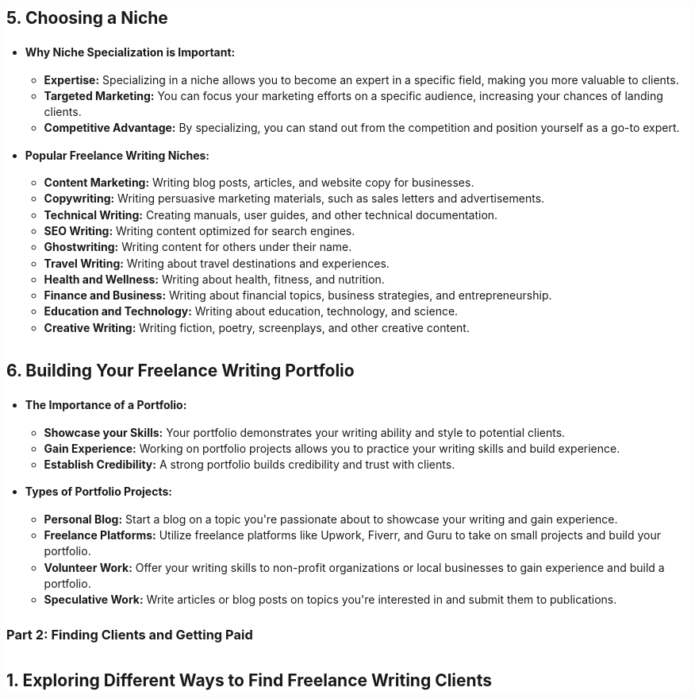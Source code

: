 ## 5. Choosing a Niche

- **Why Niche Specialization is Important:**

  - **Expertise:** Specializing in a niche allows you to become an expert in a specific field, making you more valuable to clients.
  - **Targeted Marketing:** You can focus your marketing efforts on a specific audience, increasing your chances of landing clients.
  - **Competitive Advantage:** By specializing, you can stand out from the competition and position yourself as a go-to expert.

- **Popular Freelance Writing Niches:**

  - **Content Marketing:** Writing blog posts, articles, and website copy for businesses.
  - **Copywriting:** Writing persuasive marketing materials, such as sales letters and advertisements.
  - **Technical Writing:** Creating manuals, user guides, and other technical documentation.
  - **SEO Writing:** Writing content optimized for search engines.
  - **Ghostwriting:** Writing content for others under their name.
  - **Travel Writing:** Writing about travel destinations and experiences.
  - **Health and Wellness:** Writing about health, fitness, and nutrition.
  - **Finance and Business:** Writing about financial topics, business strategies, and entrepreneurship.
  - **Education and Technology:** Writing about education, technology, and science.
  - **Creative Writing:** Writing fiction, poetry, screenplays, and other creative content.

## 6. Building Your Freelance Writing Portfolio

- **The Importance of a Portfolio:**

  - **Showcase your Skills:** Your portfolio demonstrates your writing ability and style to potential clients.
  - **Gain Experience:** Working on portfolio projects allows you to practice your writing skills and build experience.
  - **Establish Credibility:** A strong portfolio builds credibility and trust with clients.

- **Types of Portfolio Projects:**

  - **Personal Blog:** Start a blog on a topic you're passionate about to showcase your writing and gain experience.
  - **Freelance Platforms:** Utilize freelance platforms like Upwork, Fiverr, and Guru to take on small projects and build your portfolio.
  - **Volunteer Work:** Offer your writing skills to non-profit organizations or local businesses to gain experience and build a portfolio.
  - **Speculative Work:** Write articles or blog posts on topics you're interested in and submit them to publications.

### Part 2: Finding Clients and Getting Paid

## 1. Exploring Different Ways to Find Freelance Writing Clients
